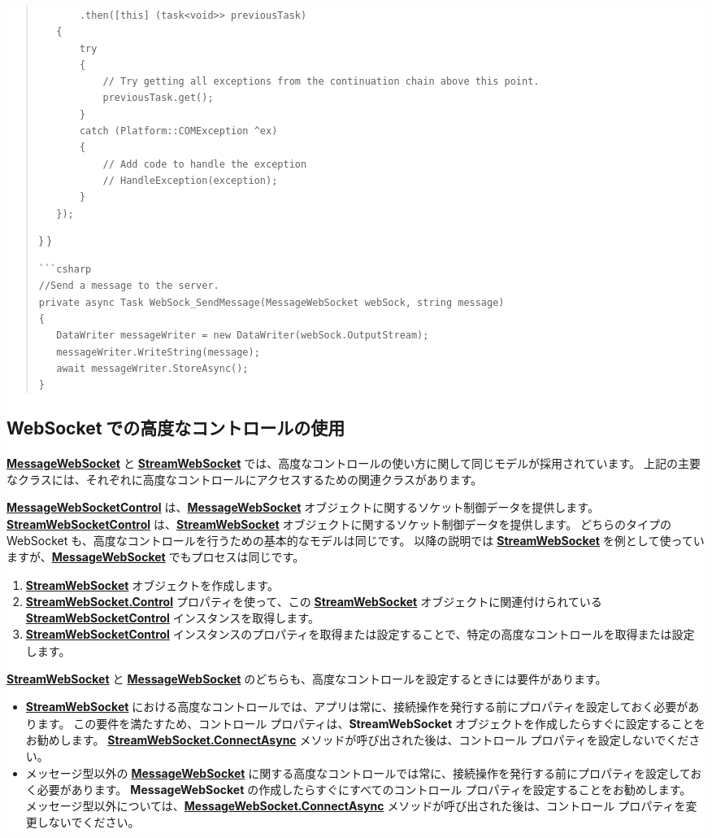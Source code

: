>            .then([this] (task<void>> previousTask)
>        {
>            try
>            {
>                // Try getting all exceptions from the continuation chain above this point.
>                previousTask.get();
>            }
>            catch (Platform::COMException ^ex)
>            {
>                // Add code to handle the exception
>                // HandleException(exception);
>            }
>        });
>    }
>}
>```
>```csharp
>//Send a message to the server.
>private async Task WebSock_SendMessage(MessageWebSocket webSock, string message)
>{
>    DataWriter messageWriter = new DataWriter(webSock.OutputStream);
>    messageWriter.WriteString(message);
>    await messageWriter.StoreAsync();
>}
>```

## <a name="using-advanced-controls-with-websockets"></a>WebSocket での高度なコントロールの使用

[**MessageWebSocket**](https://msdn.microsoft.com/library/windows/apps/br226842) と [**StreamWebSocket**](https://msdn.microsoft.com/library/windows/apps/br226923) では、高度なコントロールの使い方に関して同じモデルが採用されています。 上記の主要なクラスには、それぞれに高度なコントロールにアクセスするための関連クラスがあります。

[**MessageWebSocketControl**](https://msdn.microsoft.com/library/windows/apps/br226843) は、[**MessageWebSocket**](https://msdn.microsoft.com/library/windows/apps/br226842) オブジェクトに関するソケット制御データを提供します。
[**StreamWebSocketControl**](https://msdn.microsoft.com/library/windows/apps/br226924) は、[**StreamWebSocket**](https://msdn.microsoft.com/library/windows/apps/br226923) オブジェクトに関するソケット制御データを提供します。
どちらのタイプの WebSocket も、高度なコントロールを行うための基本的なモデルは同じです。 以降の説明では [**StreamWebSocket**](https://msdn.microsoft.com/library/windows/apps/br226923) を例として使っていますが、[**MessageWebSocket**](https://msdn.microsoft.com/library/windows/apps/br226842) でもプロセスは同じです。

1.  [**StreamWebSocket**](https://msdn.microsoft.com/library/windows/apps/br226923) オブジェクトを作成します。
2.  [**StreamWebSocket.Control**](https://msdn.microsoft.com/library/windows/apps/br226934) プロパティを使って、この [**StreamWebSocket**](https://msdn.microsoft.com/library/windows/apps/br226923) オブジェクトに関連付けられている [**StreamWebSocketControl**](https://msdn.microsoft.com/library/windows/apps/br226924) インスタンスを取得します。
3.  [**StreamWebSocketControl**](https://msdn.microsoft.com/library/windows/apps/br226924) インスタンスのプロパティを取得または設定することで、特定の高度なコントロールを取得または設定します。

[**StreamWebSocket**](https://msdn.microsoft.com/library/windows/apps/br226923) と [**MessageWebSocket**](https://msdn.microsoft.com/library/windows/apps/br226842) のどちらも、高度なコントロールを設定するときには要件があります。

-   [**StreamWebSocket**](https://msdn.microsoft.com/library/windows/apps/br226923) における高度なコントロールでは、アプリは常に、接続操作を発行する前にプロパティを設定しておく必要があります。 この要件を満たすため、コントロール プロパティは、**StreamWebSocket** オブジェクトを作成したらすぐに設定することをお勧めします。 [**StreamWebSocket.ConnectAsync**](https://msdn.microsoft.com/library/windows/apps/br226933) メソッドが呼び出された後は、コントロール プロパティを設定しないでください。
-   メッセージ型以外の [**MessageWebSocket**](https://msdn.microsoft.com/library/windows/apps/br226842) に関する高度なコントロールでは常に、接続操作を発行する前にプロパティを設定しておく必要があります。 **MessageWebSocket** の作成したらすぐにすべてのコントロール プロパティを設定することをお勧めします。 メッセージ型以外については、[**MessageWebSocket.ConnectAsync**](https://msdn.microsoft.com/library/windows/apps/br226859) メソッドが呼び出された後は、コントロール プロパティを変更しないでください。
